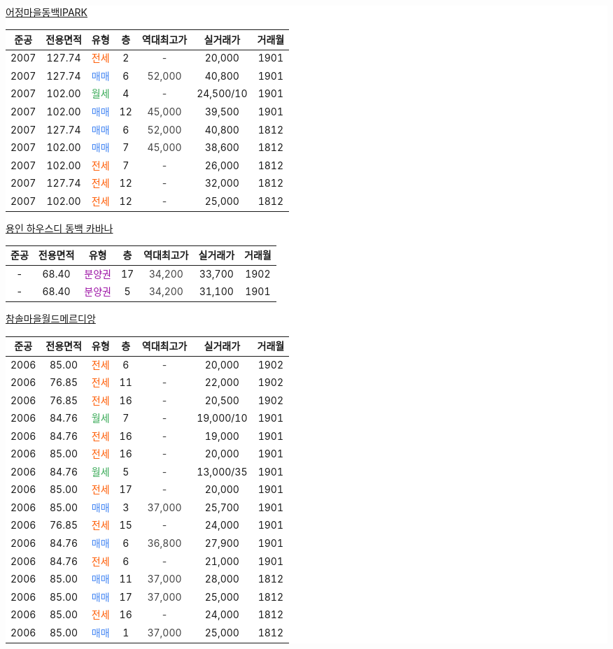 
[어정마을동백IPARK](https://search.naver.com/search.naver?query=%EA%B2%BD%EA%B8%B0%EB%8F%84+%EC%9A%A9%EC%9D%B8%EC%8B%9C+%EA%B8%B0%ED%9D%A5%EA%B5%AC+%EC%A4%91%EB%8F%99+%EC%96%B4%EC%A0%95%EB%A7%88%EC%9D%84%EB%8F%99%EB%B0%B1IPARK)

|준공|전용면적|유형|층|역대최고가|실거래가|거래월|
|:---:|:---:|:---:|:---:|:---:|:---:|:---:|
|2007|127.74|<span style="color:#ff5a00">전세</span>|2|<span style="color:#444444">-</span>|20,000|1901|
|2007|127.74|<span style="color:#4285f3">매매</span>|6|<span style="color:#444444">52,000</span>|40,800|1901|
|2007|102.00|<span style="color:#34a853">월세</span>|4|<span style="color:#444444">-</span>|24,500/10|1901|
|2007|102.00|<span style="color:#4285f3">매매</span>|12|<span style="color:#444444">45,000</span>|39,500|1901|
|2007|127.74|<span style="color:#4285f3">매매</span>|6|<span style="color:#444444">52,000</span>|40,800|1812|
|2007|102.00|<span style="color:#4285f3">매매</span>|7|<span style="color:#444444">45,000</span>|38,600|1812|
|2007|102.00|<span style="color:#ff5a00">전세</span>|7|<span style="color:#444444">-</span>|26,000|1812|
|2007|127.74|<span style="color:#ff5a00">전세</span>|12|<span style="color:#444444">-</span>|32,000|1812|
|2007|102.00|<span style="color:#ff5a00">전세</span>|12|<span style="color:#444444">-</span>|25,000|1812|

[용인 하우스디 동백 카바나](https://search.naver.com/search.naver?query=%EA%B2%BD%EA%B8%B0%EB%8F%84+%EC%9A%A9%EC%9D%B8%EC%8B%9C+%EA%B8%B0%ED%9D%A5%EA%B5%AC+%EC%A4%91%EB%8F%99+%EC%9A%A9%EC%9D%B8+%ED%95%98%EC%9A%B0%EC%8A%A4%EB%94%94+%EB%8F%99%EB%B0%B1+%EC%B9%B4%EB%B0%94%EB%82%98)

|준공|전용면적|유형|층|역대최고가|실거래가|거래월|
|:---:|:---:|:---:|:---:|:---:|:---:|:---:|
|-|68.40|<span style="color:#9C11A5">분양권</span>|17|<span style="color:#444444">34,200</span>|33,700|1902|
|-|68.40|<span style="color:#9C11A5">분양권</span>|5|<span style="color:#444444">34,200</span>|31,100|1901|

[참솔마을월드메르디앙](https://search.naver.com/search.naver?query=%EA%B2%BD%EA%B8%B0%EB%8F%84+%EC%9A%A9%EC%9D%B8%EC%8B%9C+%EA%B8%B0%ED%9D%A5%EA%B5%AC+%EC%A4%91%EB%8F%99+%EC%B0%B8%EC%86%94%EB%A7%88%EC%9D%84%EC%9B%94%EB%93%9C%EB%A9%94%EB%A5%B4%EB%94%94%EC%95%99)

|준공|전용면적|유형|층|역대최고가|실거래가|거래월|
|:---:|:---:|:---:|:---:|:---:|:---:|:---:|
|2006|85.00|<span style="color:#ff5a00">전세</span>|6|<span style="color:#444444">-</span>|20,000|1902|
|2006|76.85|<span style="color:#ff5a00">전세</span>|11|<span style="color:#444444">-</span>|22,000|1902|
|2006|76.85|<span style="color:#ff5a00">전세</span>|16|<span style="color:#444444">-</span>|20,500|1902|
|2006|84.76|<span style="color:#34a853">월세</span>|7|<span style="color:#444444">-</span>|19,000/10|1901|
|2006|84.76|<span style="color:#ff5a00">전세</span>|16|<span style="color:#444444">-</span>|19,000|1901|
|2006|85.00|<span style="color:#ff5a00">전세</span>|16|<span style="color:#444444">-</span>|20,000|1901|
|2006|84.76|<span style="color:#34a853">월세</span>|5|<span style="color:#444444">-</span>|13,000/35|1901|
|2006|85.00|<span style="color:#ff5a00">전세</span>|17|<span style="color:#444444">-</span>|20,000|1901|
|2006|85.00|<span style="color:#4285f3">매매</span>|3|<span style="color:#444444">37,000</span>|25,700|1901|
|2006|76.85|<span style="color:#ff5a00">전세</span>|15|<span style="color:#444444">-</span>|24,000|1901|
|2006|84.76|<span style="color:#4285f3">매매</span>|6|<span style="color:#444444">36,800</span>|27,900|1901|
|2006|84.76|<span style="color:#ff5a00">전세</span>|6|<span style="color:#444444">-</span>|21,000|1901|
|2006|85.00|<span style="color:#4285f3">매매</span>|11|<span style="color:#444444">37,000</span>|28,000|1812|
|2006|85.00|<span style="color:#4285f3">매매</span>|17|<span style="color:#444444">37,000</span>|25,000|1812|
|2006|85.00|<span style="color:#ff5a00">전세</span>|16|<span style="color:#444444">-</span>|24,000|1812|
|2006|85.00|<span style="color:#4285f3">매매</span>|1|<span style="color:#444444">37,000</span>|25,000|1812|